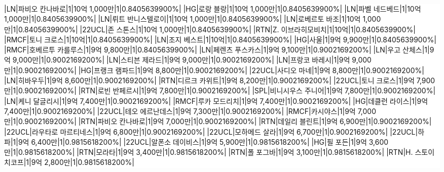 |LN|파비오 칸나바로|1|10억 1,000만|1|0.8405639900%|
|HG|로랑 블랑|1|10억 1,000만|1|0.8405639900%|
|LN|파벨 네드베드|1|10억 1,000만|1|0.8405639900%|
|LN|뤼트 반니스텔로이|1|10억 1,000만|1|0.8405639900%|
|LN|로베르토 바조|1|10억 1,000만|1|0.8405639900%|
|22UCL|존 스톤스|1|10억 1,000만|1|0.8405639900%|
|RTN|Z. 이브라히모비치|1|10억|1|0.8405639900%|
|RMCF|토니 크로스|1|10억|1|0.8405639900%|
|LN|조지 베스트|1|10억|1|0.8405639900%|
|HG|사울|1|9억 9,900만|1|0.8405639900%|
|RMCF|호베르투 카를루스|1|9억 9,800만|1|0.8405639900%|
|LN|페렌츠 푸스카스|1|9억 9,100만|1|0.9002169200%|
|LN|우고 산체스|1|9억 9,000만|1|0.9002169200%|
|LN|스티븐 제라드|1|9억 9,000만|1|0.9002169200%|
|LN|프랑코 바레시|1|9억 9,000만|1|0.9002169200%|
|HG|프랭크 램파드|1|9억 8,800만|1|0.9002169200%|
|22UCL|사디오 마네|1|9억 8,800만|1|0.9002169200%|
|LN|히바우두|1|9억 8,600만|1|0.9002169200%|
|RTN|디르크 카위트|1|9억 8,200만|1|0.9002169200%|
|22UCL|토니 크로스|1|9억 7,900만|1|0.9002169200%|
|RTN|로빈 반페르시|1|9억 7,800만|1|0.9002169200%|
|SPL|비니시우스 주니어|1|9억 7,800만|1|0.9002169200%|
|LN|케니 달글리시|1|9억 7,400만|1|0.9002169200%|
|RMCF|루카 모드리치|1|9억 7,400만|1|0.9002169200%|
|HG|데클런 라이스|1|9억 7,400만|1|0.9002169200%|
|22UCL|테오 에르난데스|1|9억 7,300만|1|0.9002169200%|
|RMCF|카시야스|1|9억 7,000만|1|0.9002169200%|
|RTN|파비오 칸나바로|1|9억 7,000만|1|0.9002169200%|
|RTN|데일리 블린트|1|9억 6,900만|1|0.9002169200%|
|22UCL|라우타로 마르티네스|1|9억 6,800만|1|0.9002169200%|
|22UCL|모하메드 살라|1|9억 6,700만|1|0.9002169200%|
|22UCL|하파|1|9억 6,400만|1|0.9815618200%|
|22UCL|알폰소 데이비스|1|9억 5,900만|1|0.9815618200%|
|HG|필 포든|1|9억 3,600만|1|0.9815618200%|
|RTN|모라타|1|9억 3,400만|1|0.9815618200%|
|RTN|폴 포그바|1|9억 3,100만|1|0.9815618200%|
|RTN|H. 스토이치코프|1|9억 2,800만|1|0.9815618200%|
